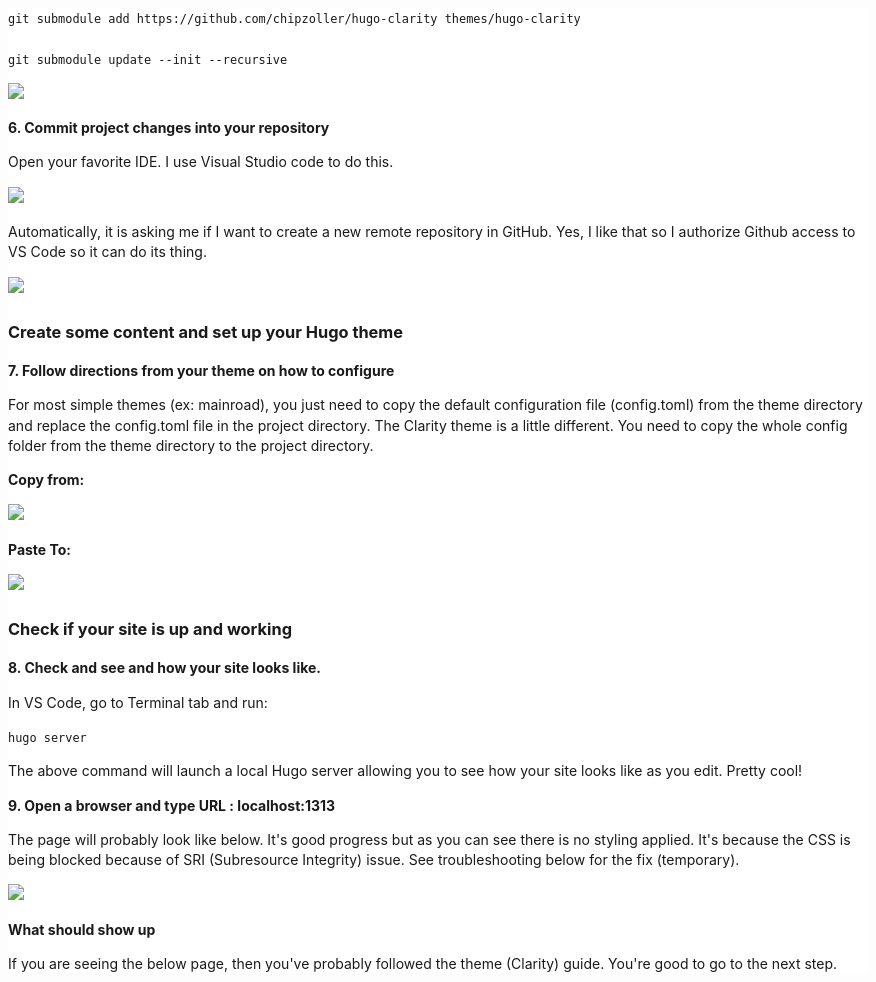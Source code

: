     git submodule add https://github.com/chipzoller/hugo-clarity themes/hugo-clarity

    git submodule update --init --recursive

![](/img/Pasted_image_20220917190927.png)

**6. Commit project changes into your repository**

Open your favorite IDE. I use Visual Studio code to do this.

![](/img/Pasted_image_20220917191617.png)

Automatically, it is asking me if I want to create a new remote repository in GitHub. Yes, I like that so I authorize Github access to VS Code so it can do its thing.

![](/img/Pasted_image_20220917191832.png)

### Create some content and set up your Hugo theme

**7. Follow directions from your theme on how to configure**

For most simple themes (ex: mainroad), you just need to copy the default configuration file (config.toml) from the theme directory and replace the config.toml file in the project directory. The Clarity theme is a little different. You need to copy the whole config folder from the theme directory to the project directory.

**Copy from:**

![](/img/Pasted_image_20220917193809.png)

**Paste To:**

![](/img/Pasted_image_20220917193849.png)

### Check if your site is up and working

**8. Check and see and how your site looks like.**

In VS Code, go to Terminal tab and run:

    hugo server

The above command will launch a local Hugo server allowing you to see how your site looks like as you edit. Pretty cool!

**9. Open a browser and type URL : localhost:1313**

The page will probably look like below. It's good progress but as you can see there is no styling applied. It's because the CSS is being blocked because of SRI (Subresource Integrity) issue. See troubleshooting below for the fix (temporary).

![](/img/Pasted_image_20220917193931.png)

**What should show up**

If you are seeing the below page, then you've probably followed the theme (Clarity) guide. You're good to go to the next step.
